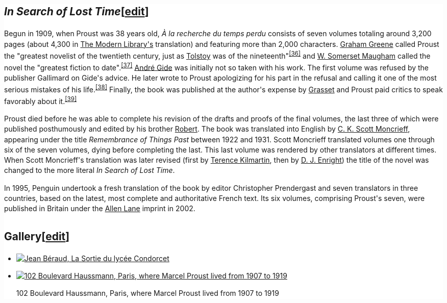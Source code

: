 ## _In Search of Lost Time_\[[edit](https://en.wikipedia.org/w/index.php?title=Marcel_Proust&action=edit&section=4 "Edit section: In Search of Lost Time")\]

Begun in 1909, when Proust was 38 years old, _À la recherche du temps perdu_ consists of seven volumes totaling around 3,200 pages (about 4,300 in [The Modern Library's](https://en.wikipedia.org/wiki/Modern_Library "Modern Library") translation) and featuring more than 2,000 characters. [Graham Greene](https://en.wikipedia.org/wiki/Graham_Greene "Graham Greene") called Proust the "greatest novelist of the twentieth century, just as [Tolstoy](https://en.wikipedia.org/wiki/Leo_Tolstoy "Leo Tolstoy") was of the nineteenth"<sup id="cite_ref-36"><a href="https://en.wikipedia.org/wiki/Marcel_Proust#cite_note-36">[36]</a></sup> and [W. Somerset Maugham](https://en.wikipedia.org/wiki/W._Somerset_Maugham "W. Somerset Maugham") called the novel the "greatest fiction to date".<sup id="cite_ref-37"><a href="https://en.wikipedia.org/wiki/Marcel_Proust#cite_note-37">[37]</a></sup> [André Gide](https://en.wikipedia.org/wiki/Andr%C3%A9_Gide "André Gide") was initially not so taken with his work. The first volume was refused by the publisher Gallimard on Gide's advice. He later wrote to Proust apologizing for his part in the refusal and calling it one of the most serious mistakes of his life.<sup id="cite_ref-38"><a href="https://en.wikipedia.org/wiki/Marcel_Proust#cite_note-38">[38]</a></sup> Finally, the book was published at the author's expense by [Grasset](https://en.wikipedia.org/wiki/%C3%89ditions_Grasset "Éditions Grasset") and Proust paid critics to speak favorably about it.<sup id="cite_ref-39"><a href="https://en.wikipedia.org/wiki/Marcel_Proust#cite_note-39">[39]</a></sup>

Proust died before he was able to complete his revision of the drafts and proofs of the final volumes, the last three of which were published posthumously and edited by his brother [Robert](https://en.wikipedia.org/wiki/Robert_Proust "Robert Proust"). The book was translated into English by [C. K. Scott Moncrieff](https://en.wikipedia.org/wiki/C._K._Scott_Moncrieff "C. K. Scott Moncrieff"), appearing under the title _Remembrance of Things Past_ between 1922 and 1931. Scott Moncrieff translated volumes one through six of the seven volumes, dying before completing the last. This last volume was rendered by other translators at different times. When Scott Moncrieff's translation was later revised (first by [Terence Kilmartin](https://en.wikipedia.org/wiki/Terence_Kilmartin "Terence Kilmartin"), then by [D. J. Enright](https://en.wikipedia.org/wiki/D._J._Enright "D. J. Enright")) the title of the novel was changed to the more literal _In Search of Lost Time_.

In 1995, Penguin undertook a fresh translation of the book by editor Christopher Prendergast and seven translators in three countries, based on the latest, most complete and authoritative French text. Its six volumes, comprising Proust's seven, were published in Britain under the [Allen Lane](https://en.wikipedia.org/wiki/Allen_Lane "Allen Lane") imprint in 2002.

## Gallery\[[edit](https://en.wikipedia.org/w/index.php?title=Marcel_Proust&action=edit&section=5 "Edit section: Gallery")\]

-   [![Jean Béraud, La Sortie du lycée Condorcet](https://upload.wikimedia.org/wikipedia/commons/thumb/6/62/LyceeCondorcet.jpg/120px-LyceeCondorcet.jpg)](https://en.wikipedia.org/wiki/File:LyceeCondorcet.jpg "Jean Béraud, La Sortie du lycée Condorcet")
    
-   [![102 Boulevard Haussmann, Paris, where Marcel Proust lived from 1907 to 1919](https://upload.wikimedia.org/wikipedia/commons/thumb/9/9b/P1030078_Paris_VIII_boulevard_Haussmann_n%C2%B0102_rwk.JPG/80px-P1030078_Paris_VIII_boulevard_Haussmann_n%C2%B0102_rwk.JPG)](https://en.wikipedia.org/wiki/File:P1030078_Paris_VIII_boulevard_Haussmann_n%C2%B0102_rwk.JPG "102 Boulevard Haussmann, Paris, where Marcel Proust lived from 1907 to 1919")
    
    102 Boulevard Haussmann, Paris, where Marcel Proust lived from 1907 to 1919
    
